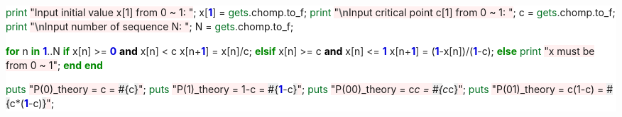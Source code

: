 <span style="color: #007020">print</span> <span style="background-color: #fff0f0">&quot;Input initial value x[1] from 0 ~ 1: &quot;</span>;
x<span style="color: #333333">[</span><span style="color: #0000DD; font-weight: bold">1</span><span style="color: #333333">]</span> <span style="color: #333333">=</span> <span style="color: #007020">gets</span><span style="color: #333333">.</span>chomp<span style="color: #333333">.</span>to_f;
<span style="color: #007020">print</span> <span style="background-color: #fff0f0">&quot;</span><span style="color: #666666; font-weight: bold; background-color: #fff0f0">\n</span><span style="background-color: #fff0f0">Input critical point c[1] from 0 ~ 1: &quot;</span>;
c <span style="color: #333333">=</span> <span style="color: #007020">gets</span><span style="color: #333333">.</span>chomp<span style="color: #333333">.</span>to_f;
<span style="color: #007020">print</span> <span style="background-color: #fff0f0">&quot;</span><span style="color: #666666; font-weight: bold; background-color: #fff0f0">\n</span><span style="background-color: #fff0f0">Input number of sequence N: &quot;</span>;
N <span style="color: #333333">=</span> <span style="color: #007020">gets</span><span style="color: #333333">.</span>chomp<span style="color: #333333">.</span>to_f;

<span style="color: #008800; font-weight: bold">for</span> n <span style="color: #008800; font-weight: bold">in</span> <span style="color: #0000DD; font-weight: bold">1</span><span style="color: #333333">.</span>.N
 <span style="color: #008800; font-weight: bold">if</span> x<span style="color: #333333">[</span>n<span style="color: #333333">]</span> <span style="color: #333333">&gt;=</span> <span style="color: #0000DD; font-weight: bold">0</span> <span style="color: #000000; font-weight: bold">and</span> x<span style="color: #333333">[</span>n<span style="color: #333333">]</span> <span style="color: #333333">&lt;</span> c
  x<span style="color: #333333">[</span>n<span style="color: #333333">+</span><span style="color: #0000DD; font-weight: bold">1</span><span style="color: #333333">]</span> <span style="color: #333333">=</span> x<span style="color: #333333">[</span>n<span style="color: #333333">]/</span>c;
 <span style="color: #008800; font-weight: bold">elsif</span> x<span style="color: #333333">[</span>n<span style="color: #333333">]</span> <span style="color: #333333">&gt;=</span> c <span style="color: #000000; font-weight: bold">and</span> x<span style="color: #333333">[</span>n<span style="color: #333333">]</span> <span style="color: #333333">&lt;=</span> <span style="color: #0000DD; font-weight: bold">1</span>
  x<span style="color: #333333">[</span>n<span style="color: #333333">+</span><span style="color: #0000DD; font-weight: bold">1</span><span style="color: #333333">]</span> <span style="color: #333333">=</span> (<span style="color: #0000DD; font-weight: bold">1</span><span style="color: #333333">-</span>x<span style="color: #333333">[</span>n<span style="color: #333333">]</span>)<span style="color: #333333">/</span>(<span style="color: #0000DD; font-weight: bold">1</span><span style="color: #333333">-</span>c);
 <span style="color: #008800; font-weight: bold">else</span>
  <span style="color: #007020">print</span> <span style="background-color: #fff0f0">&quot;x must be from 0 ~ 1&quot;</span>;
 <span style="color: #008800; font-weight: bold">end</span>
<span style="color: #008800; font-weight: bold">end</span>

<span style="color: #007020">puts</span> <span style="background-color: #fff0f0">&quot;P(0)_theory = c = </span><span style="background-color: #eeeeee">#{</span>c<span style="background-color: #eeeeee">}</span><span style="background-color: #fff0f0">&quot;</span>;
<span style="color: #007020">puts</span> <span style="background-color: #fff0f0">&quot;P(1)_theory = 1-c = </span><span style="background-color: #eeeeee">#{</span><span style="color: #0000DD; font-weight: bold">1</span><span style="color: #333333">-</span>c<span style="background-color: #eeeeee">}</span><span style="background-color: #fff0f0">&quot;</span>;
<span style="color: #007020">puts</span> <span style="background-color: #fff0f0">&quot;P(00)_theory = c*c = </span><span style="background-color: #eeeeee">#{</span>c<span style="color: #333333">*</span>c<span style="background-color: #eeeeee">}</span><span style="background-color: #fff0f0">&quot;</span>;
<span style="color: #007020">puts</span> <span style="background-color: #fff0f0">&quot;P(01)_theory = c(1-c) = </span><span style="background-color: #eeeeee">#{</span>c<span style="color: #333333">*</span>(<span style="color: #0000DD; font-weight: bold">1</span><span style="color: #333333">-</span>c)<span style="background-color: #eeeeee">}</span><span style="background-color: #fff0f0">&quot;</span>;